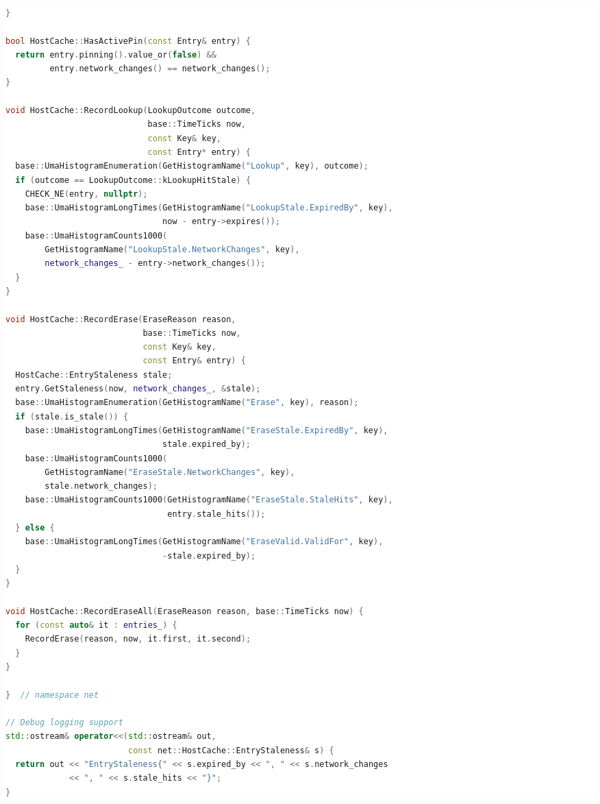 ```cpp
}

bool HostCache::HasActivePin(const Entry& entry) {
  return entry.pinning().value_or(false) &&
         entry.network_changes() == network_changes();
}

void HostCache::RecordLookup(LookupOutcome outcome,
                             base::TimeTicks now,
                             const Key& key,
                             const Entry* entry) {
  base::UmaHistogramEnumeration(GetHistogramName("Lookup", key), outcome);
  if (outcome == LookupOutcome::kLookupHitStale) {
    CHECK_NE(entry, nullptr);
    base::UmaHistogramLongTimes(GetHistogramName("LookupStale.ExpiredBy", key),
                                now - entry->expires());
    base::UmaHistogramCounts1000(
        GetHistogramName("LookupStale.NetworkChanges", key),
        network_changes_ - entry->network_changes());
  }
}

void HostCache::RecordErase(EraseReason reason,
                            base::TimeTicks now,
                            const Key& key,
                            const Entry& entry) {
  HostCache::EntryStaleness stale;
  entry.GetStaleness(now, network_changes_, &stale);
  base::UmaHistogramEnumeration(GetHistogramName("Erase", key), reason);
  if (stale.is_stale()) {
    base::UmaHistogramLongTimes(GetHistogramName("EraseStale.ExpiredBy", key),
                                stale.expired_by);
    base::UmaHistogramCounts1000(
        GetHistogramName("EraseStale.NetworkChanges", key),
        stale.network_changes);
    base::UmaHistogramCounts1000(GetHistogramName("EraseStale.StaleHits", key),
                                 entry.stale_hits());
  } else {
    base::UmaHistogramLongTimes(GetHistogramName("EraseValid.ValidFor", key),
                                -stale.expired_by);
  }
}

void HostCache::RecordEraseAll(EraseReason reason, base::TimeTicks now) {
  for (const auto& it : entries_) {
    RecordErase(reason, now, it.first, it.second);
  }
}

}  // namespace net

// Debug logging support
std::ostream& operator<<(std::ostream& out,
                         const net::HostCache::EntryStaleness& s) {
  return out << "EntryStaleness{" << s.expired_by << ", " << s.network_changes
             << ", " << s.stale_hits << "}";
}
```